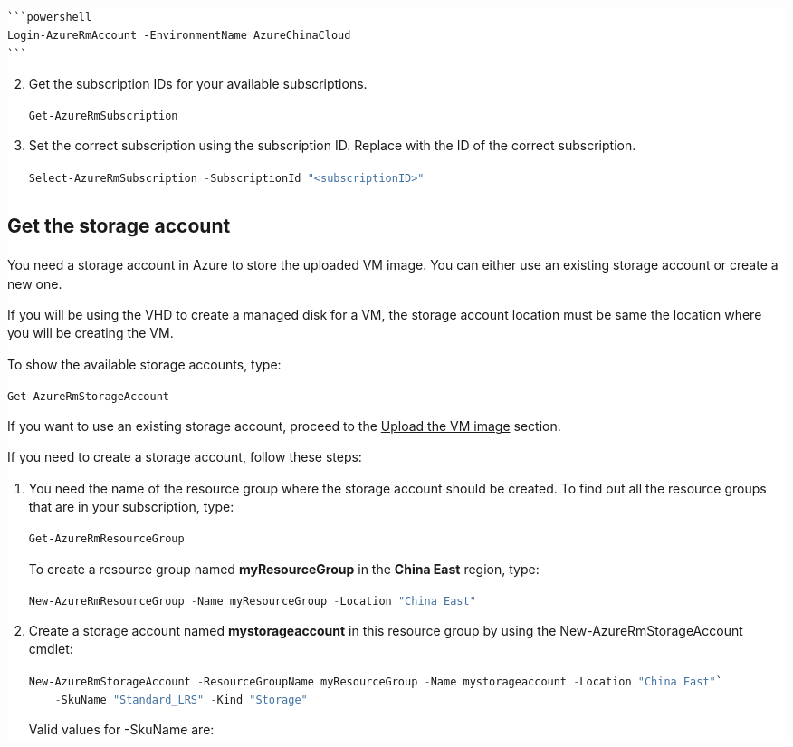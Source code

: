     ```powershell
    Login-AzureRmAccount -EnvironmentName AzureChinaCloud
    ```
2. Get the subscription IDs for your available subscriptions.

    ```powershell
    Get-AzureRmSubscription
    ```
3. Set the correct subscription using the subscription ID. Replace *<subscriptionID>* with the ID of the correct subscription.

    ```powershell
    Select-AzureRmSubscription -SubscriptionId "<subscriptionID>"
    ```

## Get the storage account
You need a storage account in Azure to store the uploaded VM image. You can either use an existing storage account or create a new one. 

If you will be using the VHD to create a managed disk for a VM, the storage account location must be same the location where you will be creating the VM.

To show the available storage accounts, type:

```powershell
Get-AzureRmStorageAccount
```

If you want to use an existing storage account, proceed to the [Upload the VM image](#upload-the-vm-vhd-to-your-storage-account) section.

If you need to create a storage account, follow these steps:

1. You need the name of the resource group where the storage account should be created. To find out all the resource groups that are in your subscription, type:

    ```powershell
    Get-AzureRmResourceGroup
    ```

    To create a resource group named **myResourceGroup** in the **China East** region, type:

    ```powershell
    New-AzureRmResourceGroup -Name myResourceGroup -Location "China East"
    ```

2. Create a storage account named **mystorageaccount** in this resource group by using the [New-AzureRmStorageAccount](https://docs.microsoft.com/powershell/module/azurerm.storage/new-azurermstorageaccount) cmdlet:

    ```powershell
    New-AzureRmStorageAccount -ResourceGroupName myResourceGroup -Name mystorageaccount -Location "China East"`
        -SkuName "Standard_LRS" -Kind "Storage"
    ```

    Valid values for -SkuName are:
